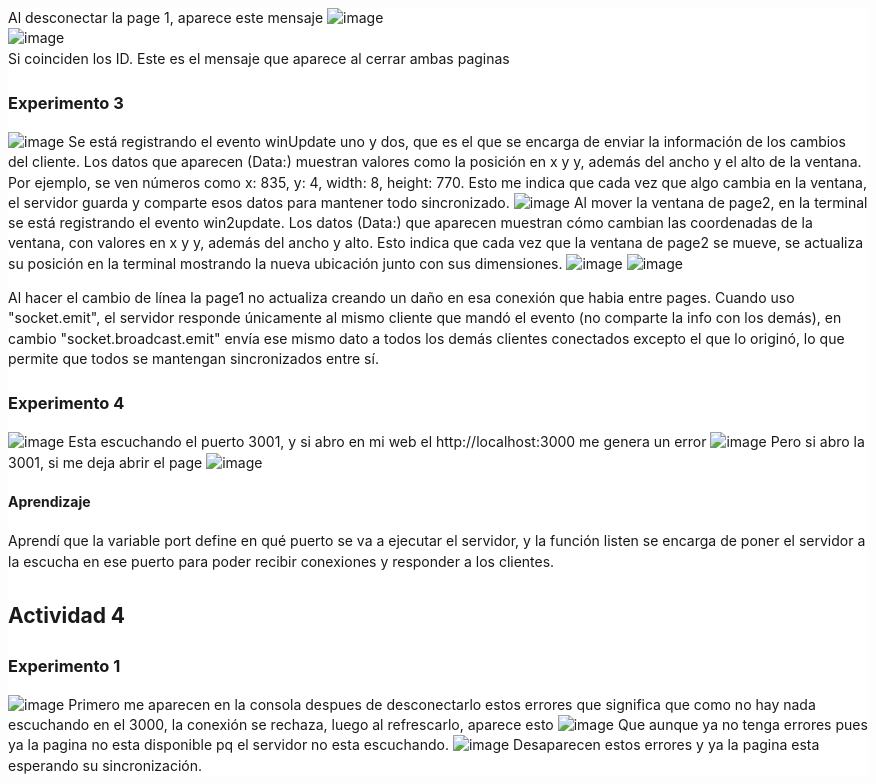 Al desconectar la page 1, aparece este mensaje 
<img width="1025" height="813" alt="image" src="https://github.com/user-attachments/assets/00672c0b-8587-47fc-b88c-db59ec6034b6" />    
<img width="730" height="578" alt="image" src="https://github.com/user-attachments/assets/d7fe505a-dc2e-4f27-97b6-aae95334d8dc" />    
Si coinciden los ID. Este es el mensaje que aparece al cerrar ambas paginas  
<a name="e3"></a>
### Experimento 3  
<img width="1902" height="1016" alt="image" src="https://github.com/user-attachments/assets/bb0cc9ac-2cdb-484b-b9ac-a4de0c6a22f2" />  
Se está registrando el evento winUpdate uno y dos, que es el que se encarga de enviar la información de los cambios del cliente. Los datos que aparecen (Data:) muestran valores como la posición en x y y, además del ancho y el alto de la ventana. Por ejemplo, se ven números como x: 835, y: 4, width: 8, height: 770. Esto me indica que cada vez que algo cambia en la ventana, el servidor guarda y comparte esos datos para mantener todo sincronizado.  

<img width="1905" height="1012" alt="image" src="https://github.com/user-attachments/assets/89237a90-37ab-4037-ba66-7f90388e48c1" />  
Al mover la ventana de page2, en la terminal se está registrando el evento win2update. Los datos (Data:) que aparecen muestran cómo cambian las coordenadas de la ventana, con valores en x y y, además del ancho y alto. Esto indica que cada vez que la ventana de page2 se mueve, se actualiza su posición en la terminal mostrando la nueva ubicación junto con sus dimensiones.

<img width="1917" height="1078" alt="image" src="https://github.com/user-attachments/assets/23cc9ac0-fe07-44f0-9b33-7d6419da365d" />  
<img width="1602" height="582" alt="image" src="https://github.com/user-attachments/assets/859a7510-ad10-46d5-a2f2-5b32888d914b" />

Al hacer el cambio de línea la page1 no actualiza creando un daño en esa conexión que habia entre pages. 
Cuando uso "socket.emit", el servidor responde únicamente al mismo cliente que mandó el evento (no comparte la info con los demás), en cambio "socket.broadcast.emit" envía ese mismo dato a todos los demás clientes conectados excepto el que lo originó, lo que permite que todos se mantengan sincronizados entre sí.
<a name="e4"></a>
### Experimento 4  
<img width="721" height="401" alt="image" src="https://github.com/user-attachments/assets/49096004-7b9d-4c51-bcb4-a8096b331a15" />  
Esta escuchando el puerto 3001, y si abro en mi web el http://localhost:3000 me genera un error
<img width="1032" height="1066" alt="image" src="https://github.com/user-attachments/assets/4b881ee4-8321-420f-80ca-8cf7995318b3" />  
Pero si abro la 3001, si me deja abrir el page 
<img width="1918" height="1078" alt="image" src="https://github.com/user-attachments/assets/7ef72fd5-9a34-4cb2-b610-f9492ec827b7" />    

<a name="e5"></a>
#### Aprendizaje   
Aprendí que la variable port define en qué puerto se va a ejecutar el servidor, y la función listen se encarga de poner el servidor a la escucha en ese puerto para poder recibir conexiones y responder a los clientes.  

<a name="actividad4"></a>
## Actividad 4  
 <a name="e6"></a>
### Experimento 1 
<img width="1918" height="1078" alt="image" src="https://github.com/user-attachments/assets/bb4b990d-4848-47fd-b1c6-730f14e171ef" />  
Primero me aparecen en la consola despues de desconectarlo estos errores que significa que como no hay nada escuchando en el 3000, la conexión se rechaza, luego al refrescarlo, aparece esto  
<img width="1022" height="940" alt="image" src="https://github.com/user-attachments/assets/ea3d41ca-253e-4a5e-97a5-370cf6a218a7" />  
Que aunque ya no tenga errores pues ya la pagina no esta disponible pq el servidor no esta escuchando.  
<img width="1918" height="1020" alt="image" src="https://github.com/user-attachments/assets/71270e48-5495-4906-8d56-da086ccb72b8" />  
Desaparecen estos errores y ya la pagina esta esperando su sincronización.  
